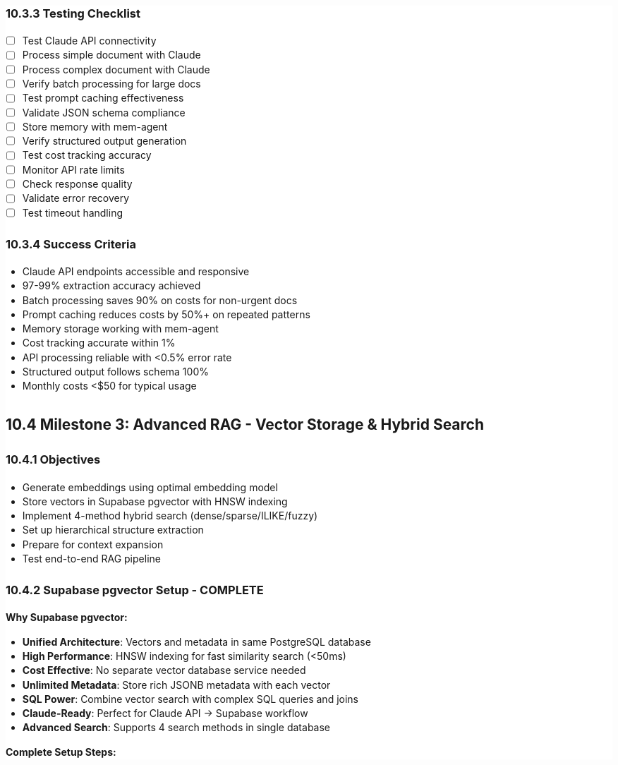 ### 10.3.3 Testing Checklist

- [ ] Test Claude API connectivity
- [ ] Process simple document with Claude
- [ ] Process complex document with Claude
- [ ] Verify batch processing for large docs
- [ ] Test prompt caching effectiveness
- [ ] Validate JSON schema compliance
- [ ] Store memory with mem-agent
- [ ] Verify structured output generation
- [ ] Test cost tracking accuracy
- [ ] Monitor API rate limits
- [ ] Check response quality
- [ ] Validate error recovery
- [ ] Test timeout handling

### 10.3.4 Success Criteria

- Claude API endpoints accessible and responsive
- 97-99% extraction accuracy achieved
- Batch processing saves 90% on costs for non-urgent docs
- Prompt caching reduces costs by 50%+ on repeated patterns
- Memory storage working with mem-agent
- Cost tracking accurate within 1%
- API processing reliable with <0.5% error rate
- Structured output follows schema 100%
- Monthly costs <$50 for typical usage

## 10.4 Milestone 3: Advanced RAG - Vector Storage & Hybrid Search

### 10.4.1 Objectives
- Generate embeddings using optimal embedding model
- Store vectors in Supabase pgvector with HNSW indexing
- Implement 4-method hybrid search (dense/sparse/ILIKE/fuzzy)
- Set up hierarchical structure extraction
- Prepare for context expansion
- Test end-to-end RAG pipeline

### 10.4.2 Supabase pgvector Setup - COMPLETE

**Why Supabase pgvector:**
- **Unified Architecture**: Vectors and metadata in same PostgreSQL database
- **High Performance**: HNSW indexing for fast similarity search (<50ms)
- **Cost Effective**: No separate vector database service needed
- **Unlimited Metadata**: Store rich JSONB metadata with each vector
- **SQL Power**: Combine vector search with complex SQL queries and joins
- **Claude-Ready**: Perfect for Claude API → Supabase workflow
- **Advanced Search**: Supports 4 search methods in single database

**Complete Setup Steps:**
